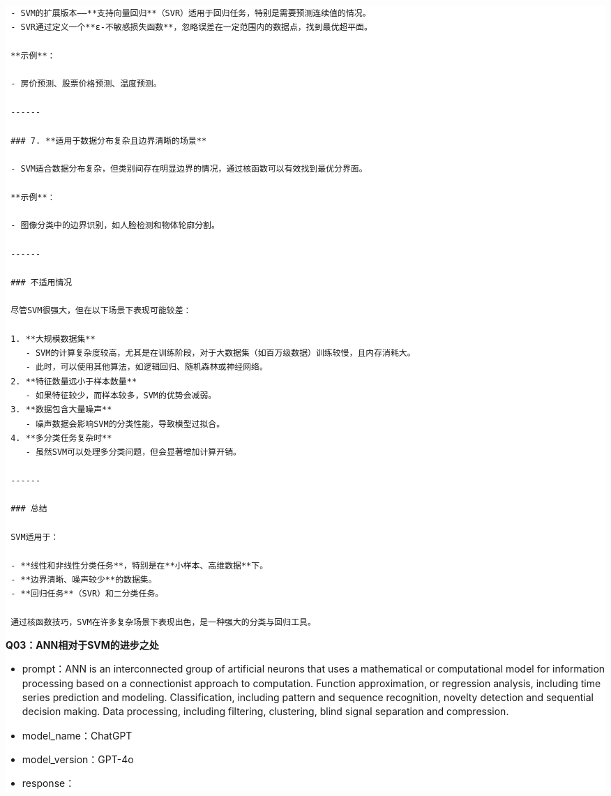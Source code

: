      - SVM的扩展版本——**支持向量回归**（SVR）适用于回归任务，特别是需要预测连续值的情况。
     - SVR通过定义一个**ε-不敏感损失函数**，忽略误差在一定范围内的数据点，找到最优超平面。
     
     **示例**：
     
     - 房价预测、股票价格预测、温度预测。
     
     ------
     
     ### 7. **适用于数据分布复杂且边界清晰的场景**
     
     - SVM适合数据分布复杂，但类别间存在明显边界的情况，通过核函数可以有效找到最优分界面。
     
     **示例**：
     
     - 图像分类中的边界识别，如人脸检测和物体轮廓分割。
     
     ------
     
     ### 不适用情况
     
     尽管SVM很强大，但在以下场景下表现可能较差：
     
     1. **大规模数据集**
        - SVM的计算复杂度较高，尤其是在训练阶段，对于大数据集（如百万级数据）训练较慢，且内存消耗大。
        - 此时，可以使用其他算法，如逻辑回归、随机森林或神经网络。
     2. **特征数量远小于样本数量**
        - 如果特征较少，而样本较多，SVM的优势会减弱。
     3. **数据包含大量噪声**
        - 噪声数据会影响SVM的分类性能，导致模型过拟合。
     4. **多分类任务复杂时**
        - 虽然SVM可以处理多分类问题，但会显著增加计算开销。
     
     ------
     
     ### 总结
     
     SVM适用于：
     
     - **线性和非线性分类任务**，特别是在**小样本、高维数据**下。
     - **边界清晰、噪声较少**的数据集。
     - **回归任务**（SVR）和二分类任务。
     
     通过核函数技巧，SVM在许多复杂场景下表现出色，是一种强大的分类与回归工具。

**Q03：ANN相对于SVM的进步之处**

- prompt：ANN is an interconnected group of artificial neurons that uses a mathematical or computational model for information processing based on a connectionist approach to computation. Function approximation, or regression analysis, including time series prediction and modeling. Classification, including pattern and sequence recognition, novelty detection and sequential decision making. Data processing, including filtering, clustering, blind signal separation and compression.

- model_name：ChatGPT

- model_version：GPT-4o

- response：
